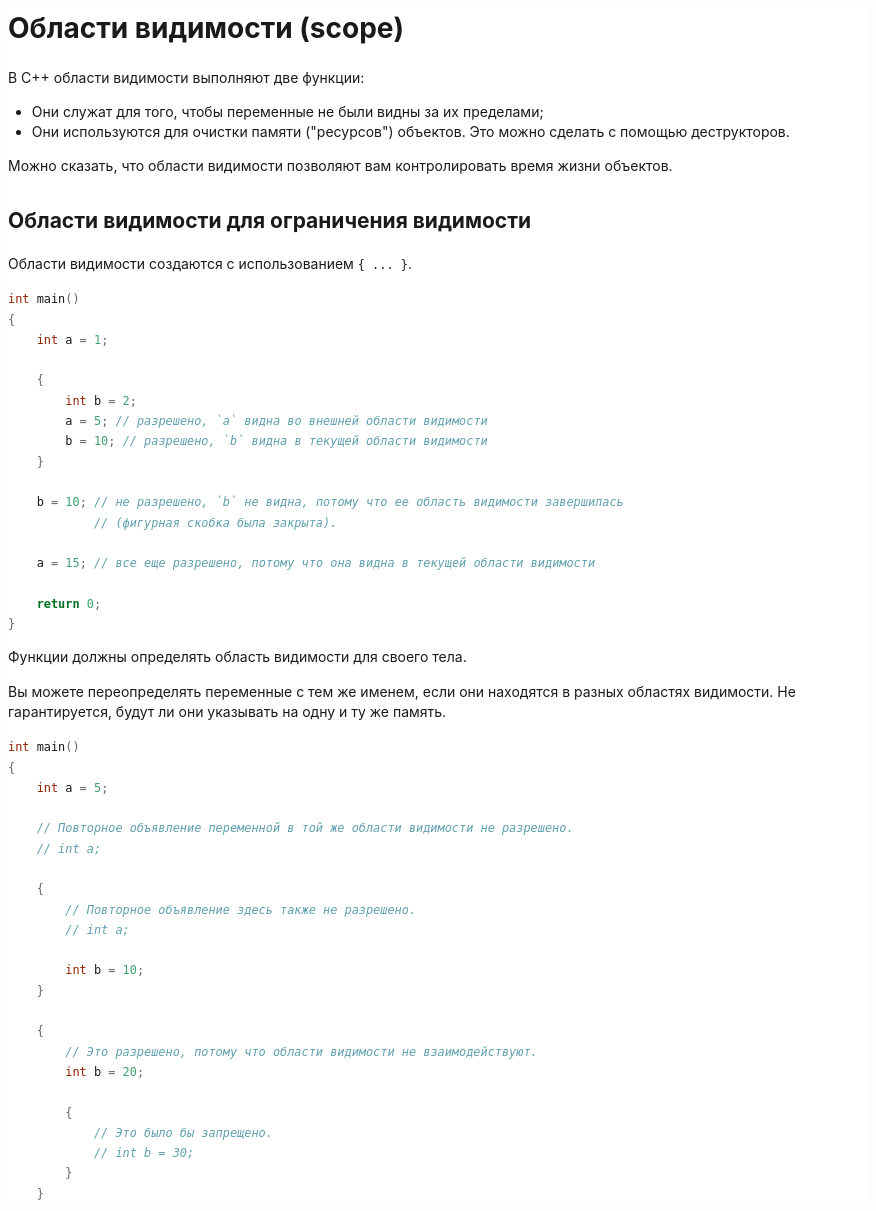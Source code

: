 
# Области видимости (scope)

В C++ области видимости выполняют две функции:
- Они служат для того, чтобы переменные не были видны за их пределами;
- Они используются для очистки памяти ("ресурсов") объектов.
  Это можно сделать с помощью деструкторов.

Можно сказать, что области видимости позволяют вам контролировать время жизни объектов.

## Области видимости для ограничения видимости

Области видимости создаются с использованием `{ ... }`.

```cpp
int main()
{
    int a = 1;

    {
        int b = 2;
        a = 5; // разрешено, `a` видна во внешней области видимости
        b = 10; // разрешено, `b` видна в текущей области видимости
    }

    b = 10; // не разрешено, `b` не видна, потому что ее область видимости завершилась 
            // (фигурная скобка была закрыта).

    a = 15; // все еще разрешено, потому что она видна в текущей области видимости

    return 0;
}
```

Функции должны определять область видимости для своего тела.


Вы можете переопределять переменные с тем же именем, если они находятся в разных областях видимости.
Не гарантируется, будут ли они указывать на одну и ту же память.

```cpp
int main()
{
    int a = 5;

    // Повторное объявление переменной в той же области видимости не разрешено.
    // int a;

    {
        // Повторное объявление здесь также не разрешено.
        // int a;

        int b = 10;
    }

    {
        // Это разрешено, потому что области видимости не взаимодействуют.
        int b = 20;

        {
            // Это было бы запрещено.
            // int b = 30;
        }
    }

```